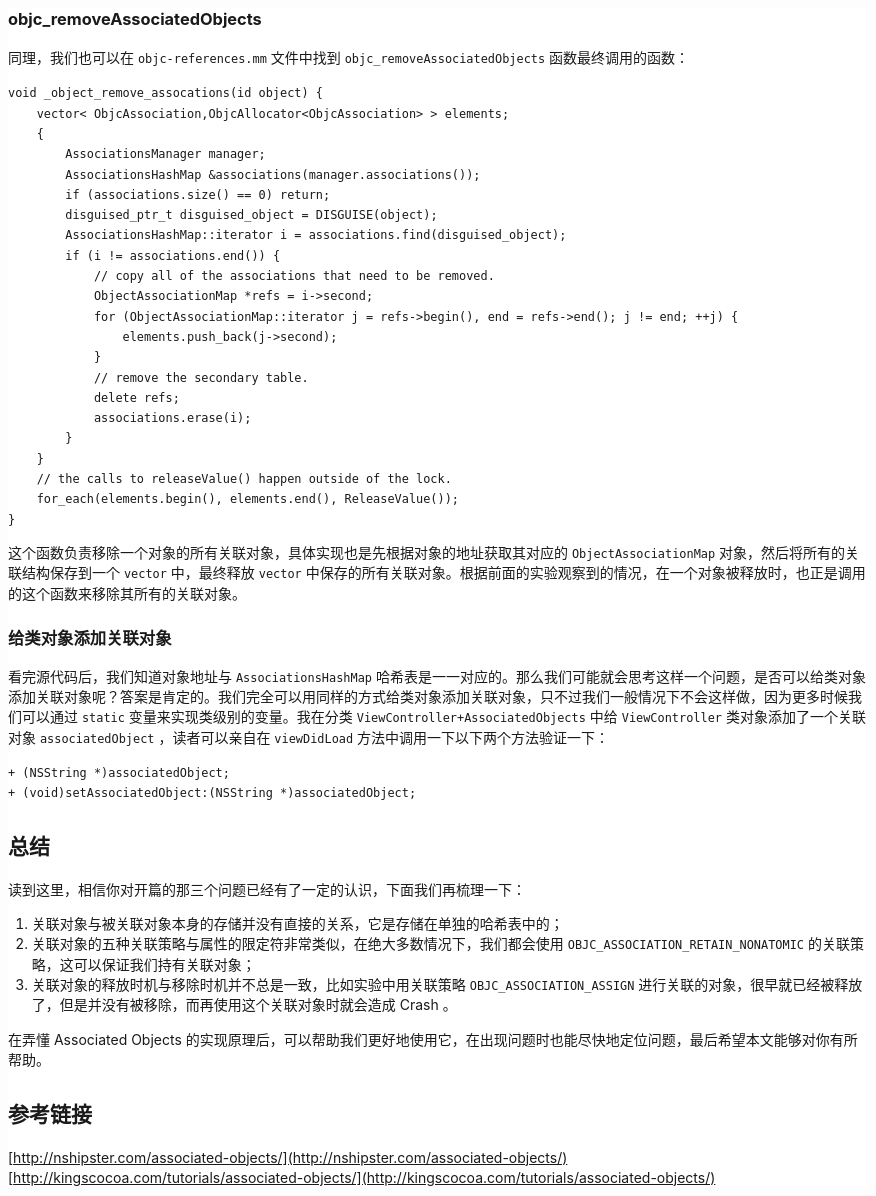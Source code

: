 ### objc_removeAssociatedObjects

同理，我们也可以在 `objc-references.mm` 文件中找到 `objc_removeAssociatedObjects` 函数最终调用的函数：

``` objc
void _object_remove_assocations(id object) {
    vector< ObjcAssociation,ObjcAllocator<ObjcAssociation> > elements;
    {
        AssociationsManager manager;
        AssociationsHashMap &associations(manager.associations());
        if (associations.size() == 0) return;
        disguised_ptr_t disguised_object = DISGUISE(object);
        AssociationsHashMap::iterator i = associations.find(disguised_object);
        if (i != associations.end()) {
            // copy all of the associations that need to be removed.
            ObjectAssociationMap *refs = i->second;
            for (ObjectAssociationMap::iterator j = refs->begin(), end = refs->end(); j != end; ++j) {
                elements.push_back(j->second);
            }
            // remove the secondary table.
            delete refs;
            associations.erase(i);
        }
    }
    // the calls to releaseValue() happen outside of the lock.
    for_each(elements.begin(), elements.end(), ReleaseValue());
}
```

这个函数负责移除一个对象的所有关联对象，具体实现也是先根据对象的地址获取其对应的 `ObjectAssociationMap` 对象，然后将所有的关联结构保存到一个 `vector` 中，最终释放 `vector` 中保存的所有关联对象。根据前面的实验观察到的情况，在一个对象被释放时，也正是调用的这个函数来移除其所有的关联对象。

### 给类对象添加关联对象

看完源代码后，我们知道对象地址与 `AssociationsHashMap` 哈希表是一一对应的。那么我们可能就会思考这样一个问题，是否可以给类对象添加关联对象呢？答案是肯定的。我们完全可以用同样的方式给类对象添加关联对象，只不过我们一般情况下不会这样做，因为更多时候我们可以通过 `static` 变量来实现类级别的变量。我在分类 `ViewController+AssociatedObjects` 中给 `ViewController` 类对象添加了一个关联对象 `associatedObject` ，读者可以亲自在 `viewDidLoad` 方法中调用一下以下两个方法验证一下：

``` objc
+ (NSString *)associatedObject;
+ (void)setAssociatedObject:(NSString *)associatedObject;
```

## 总结

读到这里，相信你对开篇的那三个问题已经有了一定的认识，下面我们再梳理一下：

1. 关联对象与被关联对象本身的存储并没有直接的关系，它是存储在单独的哈希表中的；
2. 关联对象的五种关联策略与属性的限定符非常类似，在绝大多数情况下，我们都会使用 `OBJC_ASSOCIATION_RETAIN_NONATOMIC` 的关联策略，这可以保证我们持有关联对象；
3. 关联对象的释放时机与移除时机并不总是一致，比如实验中用关联策略 `OBJC_ASSOCIATION_ASSIGN` 进行关联的对象，很早就已经被释放了，但是并没有被移除，而再使用这个关联对象时就会造成 Crash 。

<p></p>

在弄懂 Associated Objects 的实现原理后，可以帮助我们更好地使用它，在出现问题时也能尽快地定位问题，最后希望本文能够对你有所帮助。

## 参考链接

[http://nshipster.com/associated-objects/](http://nshipster.com/associated-objects/)
<br>
[http://kingscocoa.com/tutorials/associated-objects/](http://kingscocoa.com/tutorials/associated-objects/)
